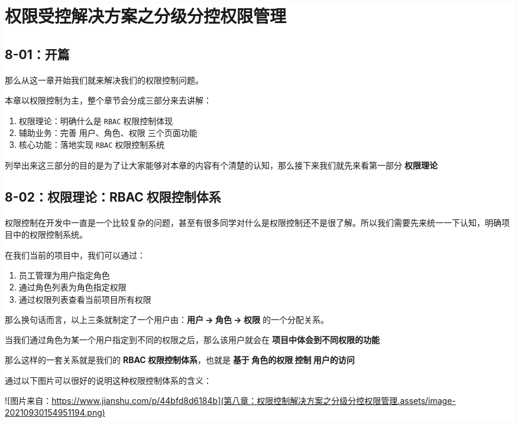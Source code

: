 # 权限受控解决方案之分级分控权限管理

## 8-01：开篇

那么从这一章开始我们就来解决我们的权限控制问题。

本章以权限控制为主，整个章节会分成三部分来去讲解：

1. 权限理论：明确什么是 `RBAC` 权限控制体现
2. 辅助业务：完善 用户、角色、权限 三个页面功能
3. 核心功能：落地实现 `RBAC` 权限控制系统

列举出来这三部分的目的是为了让大家能够对本章的内容有个清楚的认知，那么接下来我们就先来看第一部分 **权限理论**

## 8-02：权限理论：RBAC 权限控制体系

权限控制在开发中一直是一个比较复杂的问题，甚至有很多同学对什么是权限控制还不是很了解。所以我们需要先来统一一下认知，明确项目中的权限控制系统。

在我们当前的项目中，我们可以通过：

1. 员工管理为用户指定角色
2. 通过角色列表为角色指定权限
3. 通过权限列表查看当前项目所有权限

那么换句话而言，以上三条就制定了一个用户由：**用户 -> 角色 -> 权限** 的一个分配关系。

当我们通过角色为某一个用户指定到不同的权限之后，那么该用户就会在 **项目中体会到不同权限的功能**

那么这样的一套关系就是我们的 **RBAC 权限控制体系**，也就是 **基于 角色的权限 控制 用户的访问**

通过以下图片可以很好的说明这种权限控制体系的含义：

![图片来自：https://www.jianshu.com/p/44bfd8d6184b](第八章：权限控制解决方案之分级分控权限管理.assets/image-20210930154951194.png)
